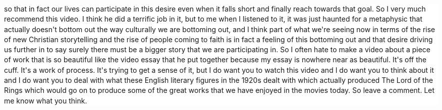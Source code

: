 so that in fact our lives can participate in this desire even when it falls short and finally reach towards that goal. So I very much recommend this video. I think he did a terrific job in it, but to me when I listened to it, it was just haunted for a metaphysic that actually doesn't bottom out the way culturally we are bottoming out, and I think part of what we're seeing now in terms of the rise of new Christian storytelling and the rise of people coming to faith is in fact a feeling of this bottoming out and that desire driving us further in to say surely there must be a bigger story that we are participating in. So I often hate to make a video about a piece of work that is so beautiful like the video essay that he put together because my essay is nowhere near as beautiful. It's off the cuff. It's a work of process. It's trying to get a sense of it, but I do want you to watch this video and I do want you to think about it and I do want you to deal with what these English literary figures in the 1920s dealt with which actually produced The Lord of the Rings which would go on to produce some of the great works that we have enjoyed in the movies today. So leave a comment. Let me know what you think.